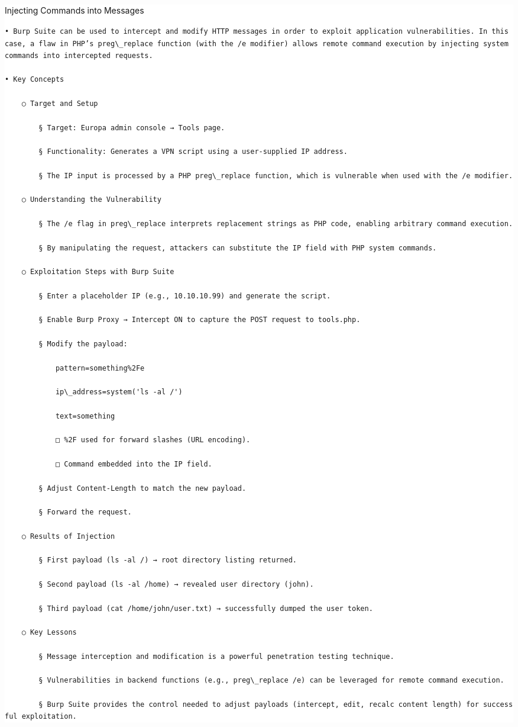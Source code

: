 

Injecting Commands into Messages

	• Burp Suite can be used to intercept and modify HTTP messages in order to exploit application vulnerabilities. In this case, a flaw in PHP’s preg\_replace function (with the /e modifier) allows remote command execution by injecting system commands into intercepted requests.

	• Key Concepts

		○ Target and Setup

			§ Target: Europa admin console → Tools page.

			§ Functionality: Generates a VPN script using a user-supplied IP address.

			§ The IP input is processed by a PHP preg\_replace function, which is vulnerable when used with the /e modifier.

		○ Understanding the Vulnerability

			§ The /e flag in preg\_replace interprets replacement strings as PHP code, enabling arbitrary command execution.

			§ By manipulating the request, attackers can substitute the IP field with PHP system commands.

		○ Exploitation Steps with Burp Suite

			§ Enter a placeholder IP (e.g., 10.10.10.99) and generate the script.

			§ Enable Burp Proxy → Intercept ON to capture the POST request to tools.php.

			§ Modify the payload:

				pattern=something%2Fe

				ip\_address=system('ls -al /')

				text=something

				□ %2F used for forward slashes (URL encoding).

				□ Command embedded into the IP field.

			§ Adjust Content-Length to match the new payload.

			§ Forward the request.

		○ Results of Injection

			§ First payload (ls -al /) → root directory listing returned.

			§ Second payload (ls -al /home) → revealed user directory (john).

			§ Third payload (cat /home/john/user.txt) → successfully dumped the user token.

		○ Key Lessons

			§ Message interception and modification is a powerful penetration testing technique.

			§ Vulnerabilities in backend functions (e.g., preg\_replace /e) can be leveraged for remote command execution.

			§ Burp Suite provides the control needed to adjust payloads (intercept, edit, recalc content length) for successful exploitation.
